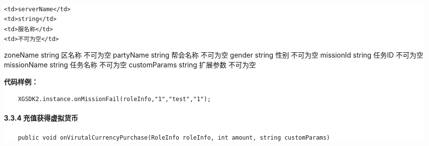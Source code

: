 	<td>serverName</td>
	<td>string</td>
	<td>服名称</td>
	<td>不可为空</td>
</tr>
<tr>
	<td>zoneName</td>
	<td>string</td>
	<td>区名称</td>
	<td>不可为空</td>
</tr>
<tr>
	<td>partyName</td>
	<td>string</td>
	<td>帮会名称</td>
	<td>不可为空</td>
</tr>
<tr>
	<td>gender</td>
	<td>string</td>
	<td>性别</td>
	<td>不可为空</td>
</tr>
<tr>
	<td>missionId</td>
	<td>string</td>
	<td>任务ID</td>
	<td>不可为空</td>
</tr>
<tr>
	<td>missionName</td>
	<td>string</td>
	<td>任务名称</td>
	<td>不可为空</td>
</tr>
<tr>
	<td>customParams</td>
	<td>string</td>
	<td>扩展参数</td>
	<td>不可为空</td>
</tr>
</table>  

**代码样例：**
```
	XGSDK2.instance.onMissionFail(roleInfo,"1","test","1");
```

<a name = "onVirtalCurrencyPurchase"></a>
#### 3.3.4 充值获得虚拟货币
```
	public void onVirutalCurrencyPurchase(RoleInfo roleInfo, int amount, string customParams)
```  
